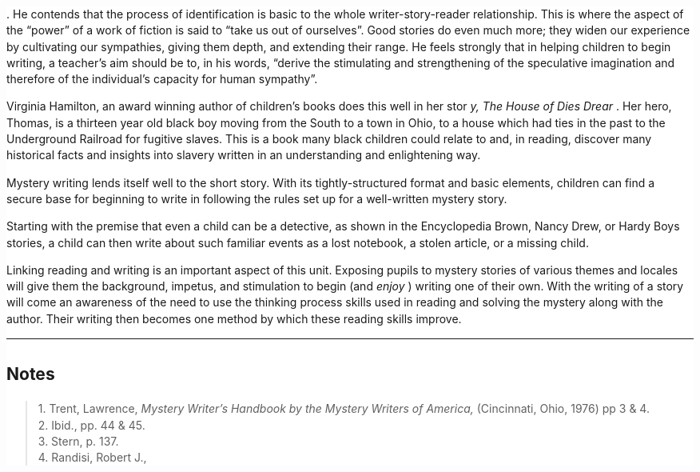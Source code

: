   . He contends that the process of identification is basic to the whole writer-story-reader relationship. This is where the aspect of the “power” of a work of fiction is said to “take us out of ourselves”. Good stories do even much more; they widen our experience by cultivating our sympathies, giving them depth, and extending their range. He feels strongly that in helping children to begin writing, a teacher’s aim should be to, in his words, “derive the stimulating and strengthening of the speculative imagination and therefore of the individual’s capacity for human sympathy”.
 </p>
 <p>
  Virginia Hamilton, an award winning author of children’s books does this well in her stor
  <i>
   y,
  </i>
  <i>
   The House of
  </i>
  <i>
   Dies Drear
  </i>
  . Her hero, Thomas, is a thirteen year old black boy moving from the South to a town in Ohio, to a house which had ties in the past to the Underground Railroad for fugitive slaves. This is a book many black children could relate to and, in reading, discover many historical facts and insights into slavery written in an understanding and enlightening way.
 </p>
 <p>
  Mystery writing lends itself well to the short story. With its tightly-structured format and basic elements, children can find a secure base for beginning to write in following the rules set up for a well-written mystery story.
 </p>
 <p>
  Starting with the premise that even a child can be a detective, as shown in the Encyclopedia Brown, Nancy Drew, or Hardy Boys stories, a child can then write about such familiar events as a lost notebook, a stolen article, or a missing child.
 </p>
 <p>
  Linking reading and writing is an important aspect of this unit. Exposing pupils to mystery stories of various themes and locales will give them the background, impetus, and stimulation to begin (and
  <i>
   enjoy
  </i>
  ) writing one of their own. With the writing of a story will come an awareness of the need to use the thinking process skills used in reading and solving the mystery along with the author. Their writing then becomes one method by which these reading skills improve.
 </p>
<hr/>
 <h2>
  Notes
 </h2>
 <blockquote>
  <dl>
   <dt>
    1. Trent, Lawrence,
    <i>
     Mystery Writer’s Handbook by the Mystery Writers
    </i>
    <i>
     of America,
    </i>
    (Cincinnati, Ohio, 1976) pp 3 &amp; 4.
    <dt>
     2. Ibid., pp. 44 &amp; 45.
     <dt>
      3. Stern, p. 137.
      <dt>
       4. Randisi, Robert J.,